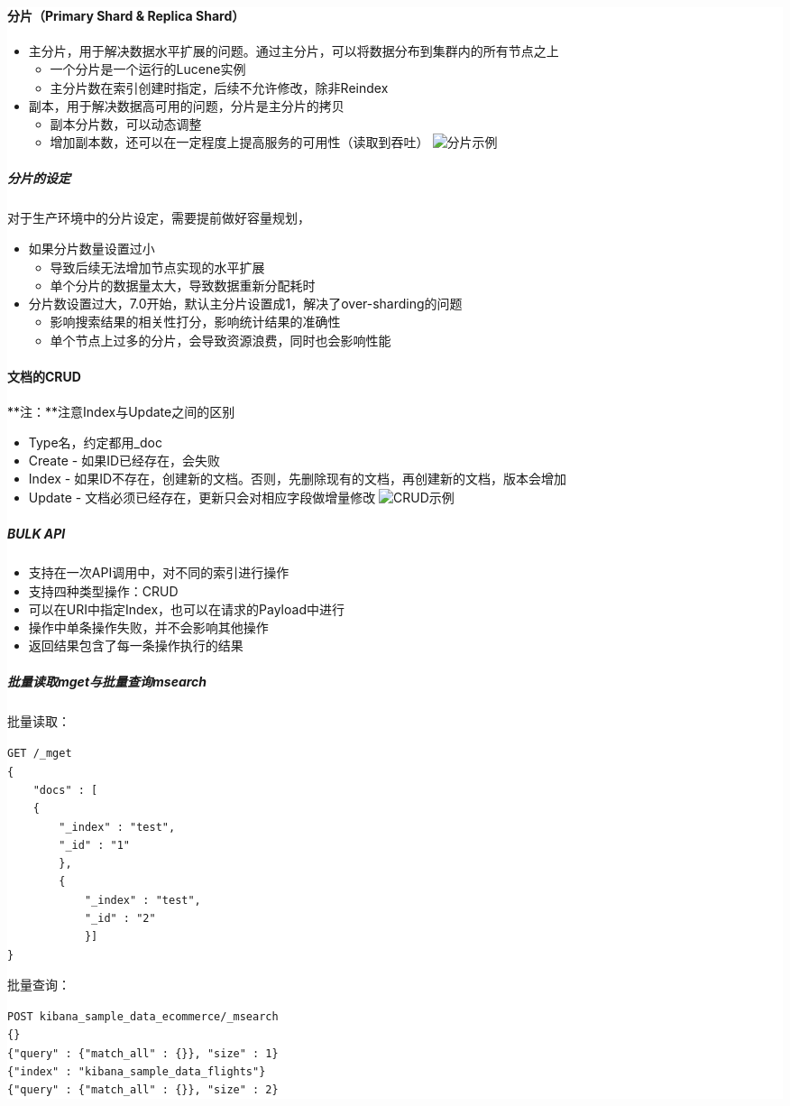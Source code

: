 #### 分片（Primary Shard & Replica Shard）
- 主分片，用于解决数据水平扩展的问题。通过主分片，可以将数据分布到集群内的所有节点之上
    + 一个分片是一个运行的Lucene实例
    + 主分片数在索引创建时指定，后续不允许修改，除非Reindex
- 副本，用于解决数据高可用的问题，分片是主分片的拷贝
    + 副本分片数，可以动态调整
    + 增加副本数，还可以在一定程度上提高服务的可用性（读取到吞吐）
![分片示例](70b658a/AutoCapture_2020-07-11_103828.jpg)

##### 分片的设定
对于生产环境中的分片设定，需要提前做好容量规划，
- 如果分片数量设置过小
    + 导致后续无法增加节点实现的水平扩展
    + 单个分片的数据量太大，导致数据重新分配耗时
- 分片数设置过大，7.0开始，默认主分片设置成1，解决了over-sharding的问题
    + 影响搜索结果的相关性打分，影响统计结果的准确性
    + 单个节点上过多的分片，会导致资源浪费，同时也会影响性能

#### 文档的CRUD
**注：**注意Index与Update之间的区别
- Type名，约定都用_doc
- Create - 如果ID已经存在，会失败
- Index - 如果ID不存在，创建新的文档。否则，先删除现有的文档，再创建新的文档，版本会增加
- Update - 文档必须已经存在，更新只会对相应字段做增量修改
![CRUD示例](70b658a/AutoCapture_2020-07-11_110449.jpg)

##### BULK API
- 支持在一次API调用中，对不同的索引进行操作
- 支持四种类型操作：CRUD
- 可以在URI中指定Index，也可以在请求的Payload中进行
- 操作中单条操作失败，并不会影响其他操作
- 返回结果包含了每一条操作执行的结果

##### 批量读取mget与批量查询msearch
批量读取：
```
GET /_mget
{
    "docs" : [
    {
        "_index" : "test",
        "_id" : "1"
        },
        {
            "_index" : "test",
            "_id" : "2"
            }]
}
```

批量查询：
```
POST kibana_sample_data_ecommerce/_msearch
{}
{"query" : {"match_all" : {}}, "size" : 1}
{"index" : "kibana_sample_data_flights"}
{"query" : {"match_all" : {}}, "size" : 2}
```
